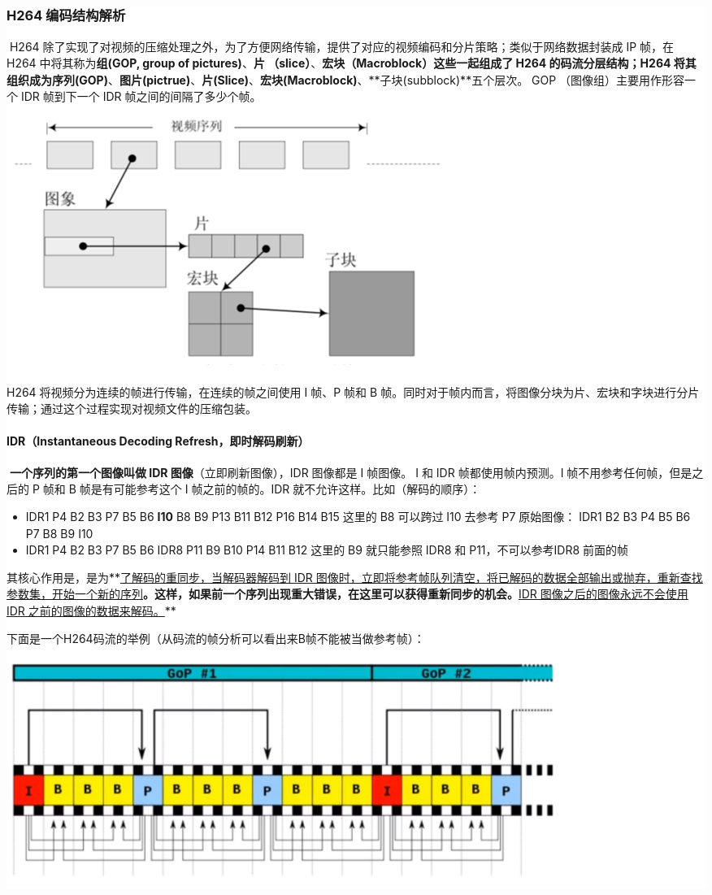 

### H264 编码结构解析

​		H264 除了实现了对视频的压缩处理之外，为了⽅便⽹络传输，提供了对应的视频编码和分⽚策略；类似于⽹络数据封装成 IP 帧，在 H264 中将其称为**组(GOP, group of pictures)**、**⽚ （slice）**、**宏块（Macroblock）**这些⼀起组成了 H264 的码流分层结构；H264 将其组织成为**序列(GOP)**、**图⽚(pictrue)**、**⽚(Slice)**、**宏块(Macroblock)**、**⼦块(subblock)**五个层次。 GOP （图像组）主要⽤作形容⼀个 IDR 帧到下⼀个 IDR 帧之间的间隔了多少个帧。

![image-20231201095243536](markdownimage/image-20231201095243536.png)

H264 将视频分为连续的帧进⾏传输，在连续的帧之间使用 I 帧、P 帧和 B 帧。同时对于帧内⽽⾔，将图像分块为⽚、宏块和字块进⾏分⽚传输；通过这个过程实现对视频⽂件的压缩包装。



#### IDR（Instantaneous Decoding Refresh，即时解码刷新）

​		**⼀个序列的第⼀个图像叫做 IDR 图像**（⽴即刷新图像），IDR 图像都是 I 帧图像。 I 和 IDR 帧都使用帧内预测。I 帧不用参考任何帧，但是之后的 P 帧和 B 帧是有可能参考这个 I 帧之前的帧的。IDR 就不允许这样。比如（解码的顺序）：

- IDR1 P4 B2 B3 P7 B5 B6 **I10** B8 B9 P13 B11 B12 P16 B14 B15 这⾥的 B8 可以跨过 I10 去参考 P7 
  原始图像： IDR1 B2 B3 P4 B5 B6 P7 B8 B9 I10
- IDR1 P4 B2 B3 P7 B5 B6 IDR8 P11 B9 B10 P14 B11 B12 这⾥的 B9 就只能参照 IDR8 和 P11，不可以参考IDR8 前⾯的帧

其核⼼作⽤是，是为**<u>了解码的重同步，当解码器解码到 IDR 图像时，⽴即将参考帧队列清空，将已解码的数据全部输出或抛弃，重新查找参数集，开始⼀个新的序列</u>**。这样，如果前⼀个序列出现重⼤错误，在这⾥可以获得重新同步的机会。**<u>IDR 图像之后的图像永远不会使⽤ IDR 之前的图像的数据来解码。</u>**

下⾯是⼀个H264码流的举例（从码流的帧分析可以看出来B帧不能被当做参考帧）：

![image-20231201095904944](markdownimage/image-20231201095904944.png)
